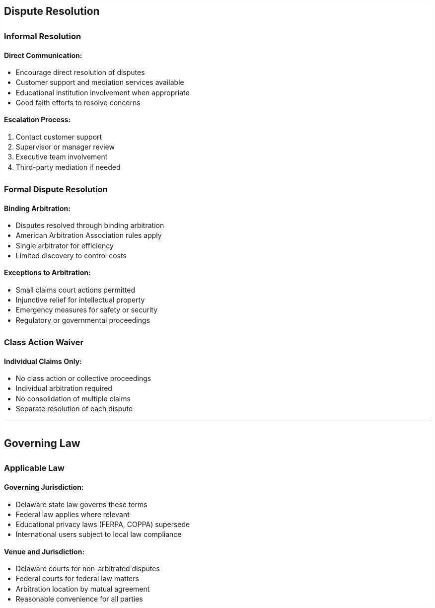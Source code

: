 ## Dispute Resolution

### Informal Resolution

**Direct Communication:**
- Encourage direct resolution of disputes
- Customer support and mediation services available
- Educational institution involvement when appropriate
- Good faith efforts to resolve concerns

**Escalation Process:**
1. Contact customer support
2. Supervisor or manager review
3. Executive team involvement
4. Third-party mediation if needed

### Formal Dispute Resolution

**Binding Arbitration:**
- Disputes resolved through binding arbitration
- American Arbitration Association rules apply
- Single arbitrator for efficiency
- Limited discovery to control costs

**Exceptions to Arbitration:**
- Small claims court actions permitted
- Injunctive relief for intellectual property
- Emergency measures for safety or security
- Regulatory or governmental proceedings

### Class Action Waiver

**Individual Claims Only:**
- No class action or collective proceedings
- Individual arbitration required
- No consolidation of multiple claims
- Separate resolution of each dispute

---

## Governing Law

### Applicable Law

**Governing Jurisdiction:**
- Delaware state law governs these terms
- Federal law applies where relevant
- Educational privacy laws (FERPA, COPPA) supersede
- International users subject to local law compliance

**Venue and Jurisdiction:**
- Delaware courts for non-arbitrated disputes
- Federal courts for federal law matters
- Arbitration location by mutual agreement
- Reasonable convenience for all parties
